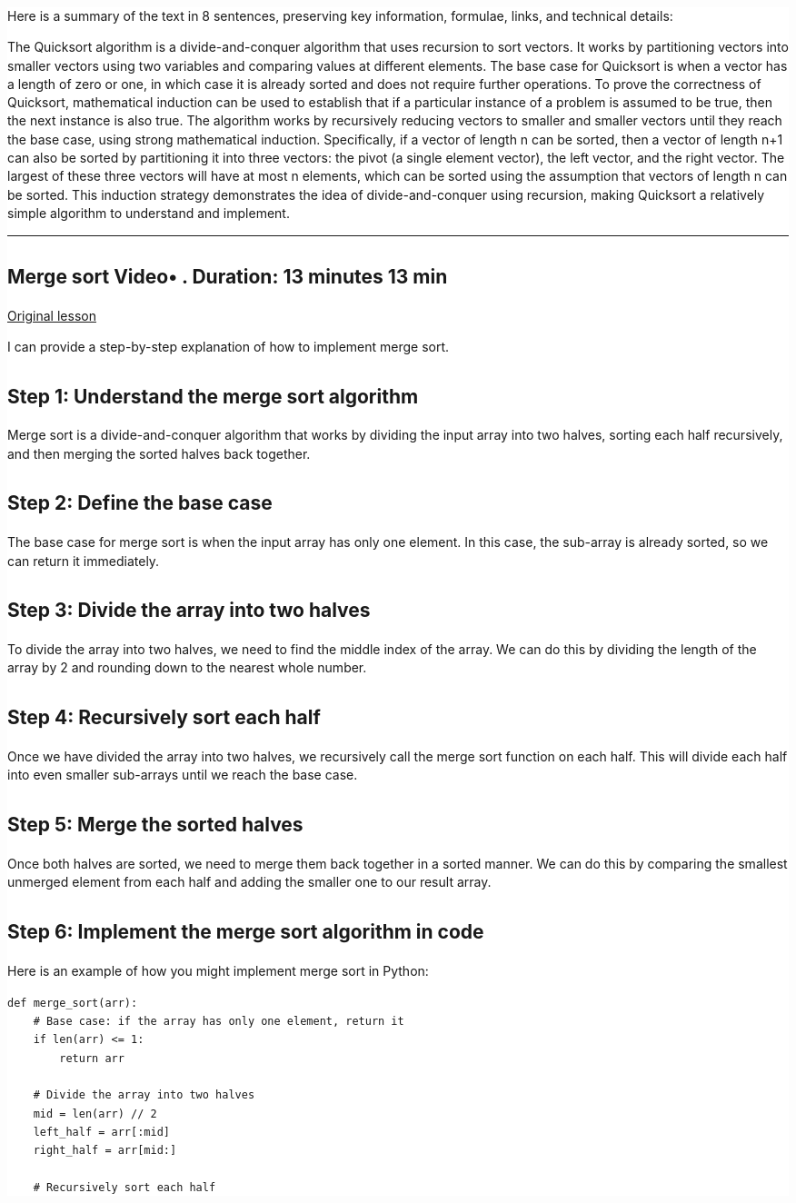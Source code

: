 Here is a summary of the text in 8 sentences, preserving key information, formulae, links, and technical details:

The Quicksort algorithm is a divide-and-conquer algorithm that uses recursion to sort vectors. It works by partitioning vectors into smaller vectors using two variables and comparing values at different elements. The base case for Quicksort is when a vector has a length of zero or one, in which case it is already sorted and does not require further operations. To prove the correctness of Quicksort, mathematical induction can be used to establish that if a particular instance of a problem is assumed to be true, then the next instance is also true. The algorithm works by recursively reducing vectors to smaller and smaller vectors until they reach the base case, using strong mathematical induction. Specifically, if a vector of length n can be sorted, then a vector of length n+1 can also be sorted by partitioning it into three vectors: the pivot (a single element vector), the left vector, and the right vector. The largest of these three vectors will have at most n elements, which can be sorted using the assumption that vectors of length n can be sorted. This induction strategy demonstrates the idea of divide-and-conquer using recursion, making Quicksort a relatively simple algorithm to understand and implement.

---

## Merge sort Video• . Duration: 13 minutes 13 min

[Original lesson](https://www.coursera.org/learn/uol-algorithms-and-data-structures-1/lecture/8DSap/merge-sort)

I can provide a step-by-step explanation of how to implement merge sort.

## Step 1: Understand the merge sort algorithm
Merge sort is a divide-and-conquer algorithm that works by dividing the input array into two halves, sorting each half recursively, and then merging the sorted halves back together.

## Step 2: Define the base case
The base case for merge sort is when the input array has only one element. In this case, the sub-array is already sorted, so we can return it immediately.

## Step 3: Divide the array into two halves
To divide the array into two halves, we need to find the middle index of the array. We can do this by dividing the length of the array by 2 and rounding down to the nearest whole number.

## Step 4: Recursively sort each half
Once we have divided the array into two halves, we recursively call the merge sort function on each half. This will divide each half into even smaller sub-arrays until we reach the base case.

## Step 5: Merge the sorted halves
Once both halves are sorted, we need to merge them back together in a sorted manner. We can do this by comparing the smallest unmerged element from each half and adding the smaller one to our result array.

## Step 6: Implement the merge sort algorithm in code
Here is an example of how you might implement merge sort in Python:
```
def merge_sort(arr):
    # Base case: if the array has only one element, return it
    if len(arr) <= 1:
        return arr

    # Divide the array into two halves
    mid = len(arr) // 2
    left_half = arr[:mid]
    right_half = arr[mid:]

    # Recursively sort each half
```